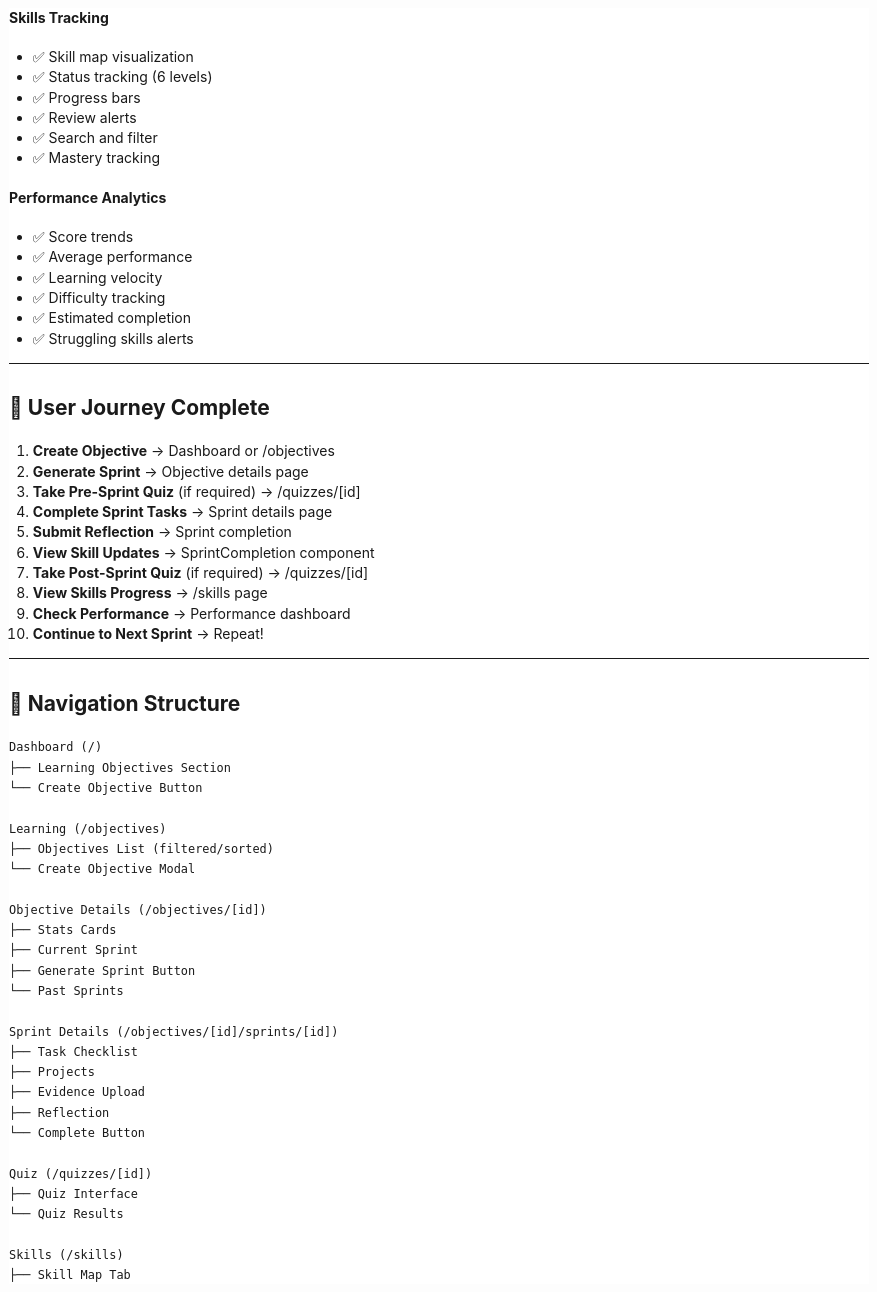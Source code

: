 #### **Skills Tracking**
- ✅ Skill map visualization
- ✅ Status tracking (6 levels)
- ✅ Progress bars
- ✅ Review alerts
- ✅ Search and filter
- ✅ Mastery tracking

#### **Performance Analytics**
- ✅ Score trends
- ✅ Average performance
- ✅ Learning velocity
- ✅ Difficulty tracking
- ✅ Estimated completion
- ✅ Struggling skills alerts

---

## 🎯 User Journey Complete

1. **Create Objective** → Dashboard or /objectives
2. **Generate Sprint** → Objective details page
3. **Take Pre-Sprint Quiz** (if required) → /quizzes/[id]
4. **Complete Sprint Tasks** → Sprint details page
5. **Submit Reflection** → Sprint completion
6. **View Skill Updates** → SprintCompletion component
7. **Take Post-Sprint Quiz** (if required) → /quizzes/[id]
8. **View Skills Progress** → /skills page
9. **Check Performance** → Performance dashboard
10. **Continue to Next Sprint** → Repeat!

---

## 📱 Navigation Structure

```
Dashboard (/)
├── Learning Objectives Section
└── Create Objective Button

Learning (/objectives)
├── Objectives List (filtered/sorted)
└── Create Objective Modal

Objective Details (/objectives/[id])
├── Stats Cards
├── Current Sprint
├── Generate Sprint Button
└── Past Sprints

Sprint Details (/objectives/[id]/sprints/[id])
├── Task Checklist
├── Projects
├── Evidence Upload
├── Reflection
└── Complete Button

Quiz (/quizzes/[id])
├── Quiz Interface
└── Quiz Results

Skills (/skills)
├── Skill Map Tab
```